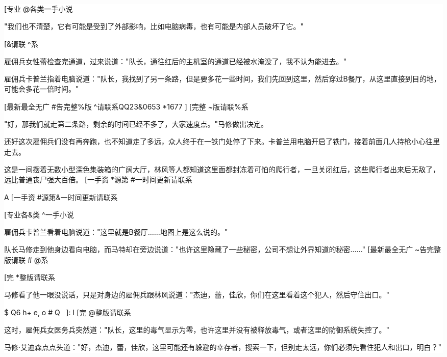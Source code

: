 
 [专业 @各类一手小说



"我们也不清楚，它有可能是受到了外部影响，比如电脑病毒，也有可能是内部人员破坏了它。"



 [&请联 ^系



雇佣兵女性蕾检查完通道，过来说道："队长，通往红后的主机室的通道已经被水淹没了，我不认为能进去。"





雇佣兵卡普兰指着电脑说道："队长，我找到了另一条路，但是要多花一些时间，我们先回到这里，然后穿过B餐厅，从这里直接到目的地，可能会多花一倍时间。"





 [最新最全无广 #告完整%版 ^请联系QQ23&0653 *1677 ] [完整 ~版请联%系



"好，那我们就走第二条路，剩余的时间已经不多了，大家速度点。"马修做出决定。



还好这次雇佣兵们没有再奔跑，也不知道走了多远，众人终于在一铁门处停了下来。卡普兰用电脑开启了铁门，接着前面几人持枪小心往里走去。





这是一间摆着无数小型深色集装箱的广阔大厅，林风等人都知道这里面都封冻着可怕的爬行者，一旦关闭红后，这些爬行者出来后无敌了，远比普通丧尸强大百倍。 [一手资 *源第 #一时间更新请联系



A [一手资 #源第&一时间更新请联系



 [专业各&类 ^一手小说



雇佣兵卡普兰看着电脑说道："这里就是B餐厅......地图上是这么说的。"





队长马修走到他身边看向电脑，而马特却在旁边说道："也许这里隐藏了一些秘密，公司不想让外界知道的秘密......" [最新最全无广 ~告完整版请联 # @系



 [完 *整版请联系



马修看了他一眼没说话，只是对身边的雇佣兵跟林风说道："杰迪，蕾，佳欣，你们在这里看着这个犯人，然后守住出口。"



 $ Q6 h+ e, o # Q   ]: I [完 @整版请联系



这时，雇佣兵女医务兵突然道："队长，这里的毒气显示为零，也许这里并没有被释放毒气，或者这里的防御系统失控了。"



马修·艾迪森点点头道："好，杰迪，蕾，佳欣，这里可能还有躲避的幸存者，搜索一下，但别走太远，你们必须先看住犯人和出口，明白？"
